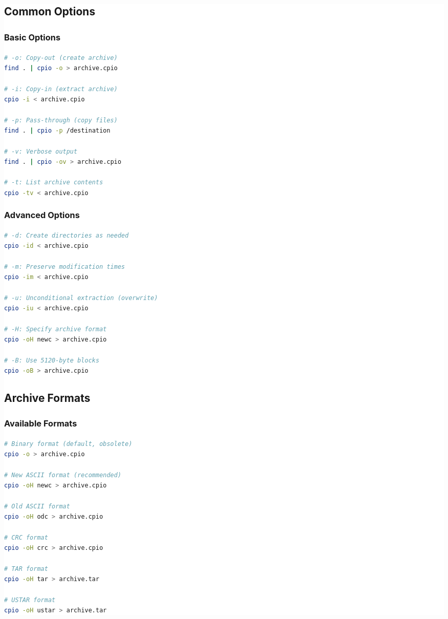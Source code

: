 ## Common Options

### Basic Options

```bash
# -o: Copy-out (create archive)
find . | cpio -o > archive.cpio

# -i: Copy-in (extract archive)
cpio -i < archive.cpio

# -p: Pass-through (copy files)
find . | cpio -p /destination

# -v: Verbose output
find . | cpio -ov > archive.cpio

# -t: List archive contents
cpio -tv < archive.cpio
```

### Advanced Options

```bash
# -d: Create directories as needed
cpio -id < archive.cpio

# -m: Preserve modification times
cpio -im < archive.cpio

# -u: Unconditional extraction (overwrite)
cpio -iu < archive.cpio

# -H: Specify archive format
cpio -oH newc > archive.cpio

# -B: Use 5120-byte blocks
cpio -oB > archive.cpio
```

## Archive Formats

### Available Formats

```bash
# Binary format (default, obsolete)
cpio -o > archive.cpio

# New ASCII format (recommended)
cpio -oH newc > archive.cpio

# Old ASCII format
cpio -oH odc > archive.cpio

# CRC format
cpio -oH crc > archive.cpio

# TAR format
cpio -oH tar > archive.tar

# USTAR format
cpio -oH ustar > archive.tar
```
